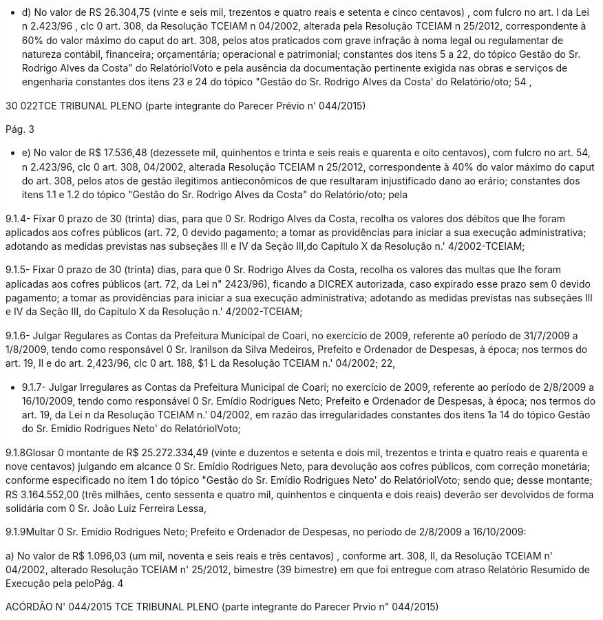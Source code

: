 - d) No valor de RS 26.304,75 (vinte e seis mil, trezentos e quatro reais e setenta e cinco centavos) , com fulcro no art. I da Lei n 2.423/96 , clc 0 art. 308, da Resolução TCEIAM n 04/2002, alterada  pela Resolução TCEIAM n 25/2012, correspondente à 60% do valor máximo do caput do art. 308, pelos atos praticados com grave infração à noma legal ou regulamentar de natureza contábil,   financeira;   orçamentária; operacional e patrimonial; constantes dos itens 5 a 22, do tópico Gestão do Sr. Rodrigo Alves da Costa" do RelatóriolVoto e pela ausência da documentação pertinente   exigida nas obras e serviços de engenharia constantes dos itens 23 e 24 do tópico "Gestão do Sr. Rodrigo Alves da Costa' do Relatório/oto; 54 ,

30 022TCE TRIBUNAL PLENO (parte integrante do Parecer Prévio n' 044/2015)

Pág. 3

- e) No valor de R$ 17.536,48 (dezessete mil, quinhentos e trinta e seis reais e quarenta e oito centavos), com fulcro no art. 54, n 2.423/96, clc 0 art. 308, 04/2002, alterada Resolução TCEIAM n 25/2012, correspondente à 40% do valor máximo do   caput do art. 308, pelos atos de   gestão ilegitimos antieconômicos de que resultaram injustificado dano ao erário; constantes dos itens 1.1 e 1.2 do tópico "Gestão do Sr. Rodrigo Alves da Costa" do Relatório/oto; pela

9.1.4- Fixar 0 prazo de 30 (trinta) dias, para que 0 Sr. Rodrigo Alves da Costa, recolha os valores dos débitos que lhe foram aplicados aos cofres públicos (art. 72, 0 devido pagamento; a tomar as providências   para iniciar a sua execução administrativa; adotando as medidas previstas nas subseçães Ill e IV da Seção IlI,do Capítulo X da Resolução n.' 4/2002-TCEIAM;

9.1.5- Fixar 0 prazo de 30 (trinta) dias, para que 0 Sr. Rodrigo Alves da Costa, recolha os valores das multas que Ihe foram aplicadas aos cofres públicos (art. 72, da Lei n" 2423/96), ficando a DICREX autorizada, caso expirado esse prazo sem 0 devido pagamento; a tomar as providências  para iniciar a sua execução administrativa; adotando as medidas   previstas nas subseçães Ill e IV da Seção IlI, do Capítulo X da Resolução n.' 4/2002-TCEIAM;

9.1.6- Julgar   Regulares as Contas da Prefeitura Municipal de Coari, no exercício de 2009, referente a0 período de 31/7/2009 a 1/8/2009, tendo como responsável 0 Sr. Iranilson da Silva Medeiros, Prefeito e Ordenador de Despesas, à época; nos termos do art. 19, Il e do art. 2,423/96, clc 0 art. 188, $1 L da Resolução TCEIAM n.' 04/2002; 22,

- 9.1.7- Julgar   Irregulares as Contas da Prefeitura   Municipal   de Coari; no exercício de 2009, referente ao período de 2/8/2009 a 16/10/2009, tendo como responsável 0 Sr. Emídio Rodrigues Neto; Prefeito e Ordenador de Despesas, à época; nos termos do art. 19, da Lei n da Resolução TCEIAM n.' 04/2002, em razão das irregularidades constantes dos itens 1a 14 do tópico Gestão do Sr. Emídio Rodrigues Neto' do RelatóriolVoto;

9.1.8Glosar 0 montante de R$ 25.272.334,49 (vinte e duzentos e setenta e dois mil, trezentos e trinta e quatro reais e quarenta e nove centavos) julgando em alcance 0 Sr. Emídio Rodrigues Neto, para devolução aos cofres públicos, com correção monetária; conforme especificado no item 1 do tópico "Gestão do Sr. Emídio Rodrigues Neto' do RelatóriolVoto; sendo que; desse montante; RS 3.164.552,00 (três milhães, cento sessenta e quatro mil,   quinhentos e cinquenta e dois reais)  deverão ser devolvidos de forma solidária com 0 Sr. João Luiz Ferreira Lessa,

9.1.9Multar 0 Sr. Emídio   Rodrigues Neto; Prefeito e Ordenador de Despesas, no período de 2/8/2009 a 16/10/2009:

a) No valor de R$ 1.096,03 (um mil, noventa e seis reais e três centavos) , conforme art. 308, II, da Resolução TCEIAM n' 04/2002, alterado Resolução TCEIAM n' 25/2012, bimestre (39 bimestre) em que foi entregue com atraso Relatório Resumido de Execução pela peloPág. 4

ACÓRDÂO N' 044/2015 TCE TRIBUNAL PLENO (parte integrante do Parecer Prvio n" 044/2015)
